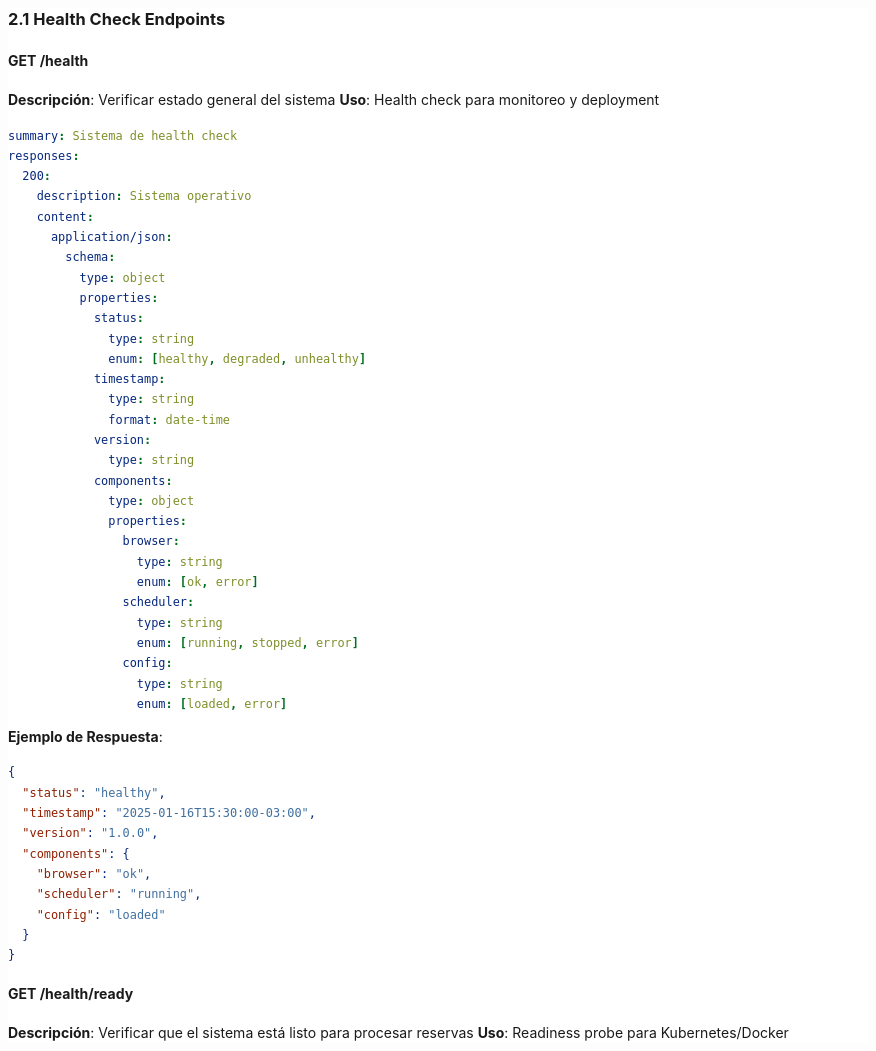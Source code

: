 ### 2.1 Health Check Endpoints

#### GET /health
**Descripción**: Verificar estado general del sistema
**Uso**: Health check para monitoreo y deployment

```yaml
summary: Sistema de health check
responses:
  200:
    description: Sistema operativo
    content:
      application/json:
        schema:
          type: object
          properties:
            status:
              type: string
              enum: [healthy, degraded, unhealthy]
            timestamp:
              type: string
              format: date-time
            version:
              type: string
            components:
              type: object
              properties:
                browser:
                  type: string
                  enum: [ok, error]
                scheduler:
                  type: string
                  enum: [running, stopped, error]
                config:
                  type: string
                  enum: [loaded, error]
```

**Ejemplo de Respuesta**:
```json
{
  "status": "healthy",
  "timestamp": "2025-01-16T15:30:00-03:00",
  "version": "1.0.0",
  "components": {
    "browser": "ok",
    "scheduler": "running",
    "config": "loaded"
  }
}
```

#### GET /health/ready
**Descripción**: Verificar que el sistema está listo para procesar reservas
**Uso**: Readiness probe para Kubernetes/Docker
